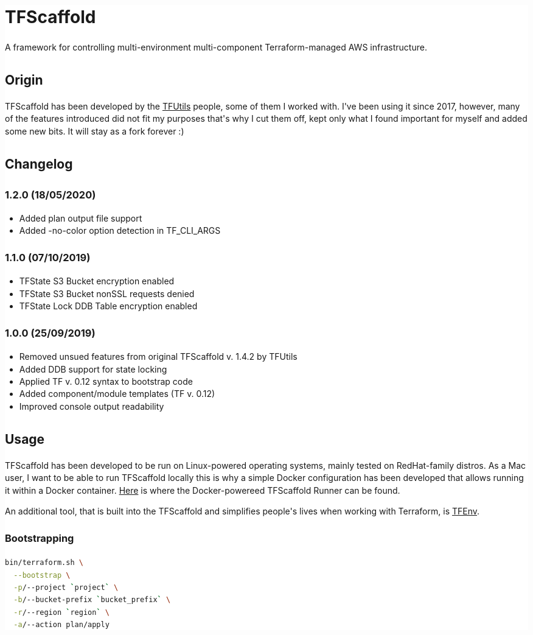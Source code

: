 # TFScaffold

A framework for controlling multi-environment multi-component Terraform-managed AWS infrastructure.

## Origin

TFScaffold has been developed by the [TFUtils](https://github.com/tfutils) people, some of them I worked with.
I've been using it since 2017, however, many of the features introduced did not fit my purposes that's why I cut them off, kept only what I found important for myself and added some new bits. It will stay as a fork forever :)

## Changelog

### 1.2.0 (18/05/2020)

 * Added plan output file support
 * Added -no-color option detection in TF_CLI_ARGS

### 1.1.0 (07/10/2019)

 * TFState S3 Bucket encryption enabled
 * TFState S3 Bucket nonSSL requests denied
 * TFState Lock DDB Table encryption enabled

### 1.0.0 (25/09/2019)

 * Removed unsued features from original TFScaffold v. 1.4.2 by TFUtils
 * Added DDB support for state locking
 * Applied TF v. 0.12 syntax to bootstrap code
 * Added component/module templates (TF v. 0.12)
 * Improved console output readability

## Usage

TFScaffold has been developed to be run on Linux-powered operating systems, mainly tested on RedHat-family distros.
As a Mac user, I want to be able to run TFScaffold locally this is why a simple Docker configuration has been developed that allows running it within a Docker container. [Here](https://github.com/sebolabs/docker-tf) is where the Docker-powereed TFScaffold Runner can be found.

An additional tool, that is built into the TFScaffold and simplifies people's lives when working with Terraform, is [TFEnv](https://github.com/tfutils/tfenv).

### Bootstrapping

```bash
bin/terraform.sh \
  --bootstrap \
  -p/--project `project` \
  -b/--bucket-prefix `bucket_prefix` \
  -r/--region `region` \
  -a/--action plan/apply
```
